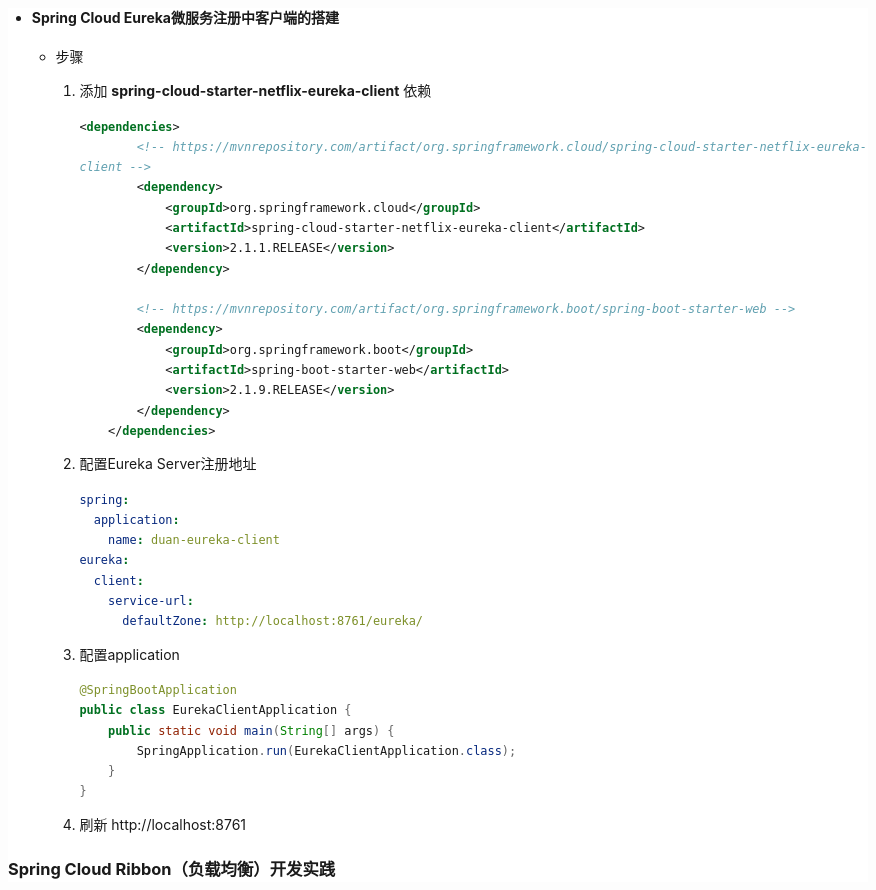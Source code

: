     

- #### Spring Cloud Eureka微服务注册中客户端的搭建

  - 步骤

    1. 添加 **spring-cloud-starter-netflix-eureka-client** 依赖

       ```xml
       <dependencies>
               <!-- https://mvnrepository.com/artifact/org.springframework.cloud/spring-cloud-starter-netflix-eureka-client -->
               <dependency>
                   <groupId>org.springframework.cloud</groupId>
                   <artifactId>spring-cloud-starter-netflix-eureka-client</artifactId>
                   <version>2.1.1.RELEASE</version>
               </dependency>
       
               <!-- https://mvnrepository.com/artifact/org.springframework.boot/spring-boot-starter-web -->
               <dependency>
                   <groupId>org.springframework.boot</groupId>
                   <artifactId>spring-boot-starter-web</artifactId>
                   <version>2.1.9.RELEASE</version>
               </dependency>
           </dependencies>
       ```

       

    2. 配置Eureka Server注册地址

       ```yaml
       spring:
         application:
           name: duan-eureka-client
       eureka:
         client:
           service-url:
             defaultZone: http://localhost:8761/eureka/
       
       ```

       

    3. 配置application

       ```java
       @SpringBootApplication
       public class EurekaClientApplication {
           public static void main(String[] args) {
               SpringApplication.run(EurekaClientApplication.class);
           }
       }
       ```

    4. 刷新 http://localhost:8761

### Spring Cloud Ribbon（负载均衡）开发实践
